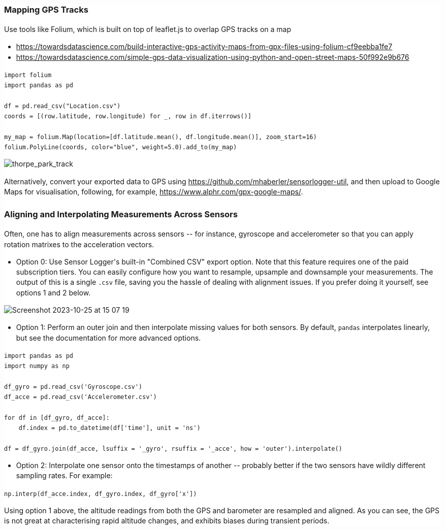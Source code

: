 ### Mapping GPS Tracks
Use tools like Folium, which is built on top of leaflet.js to overlap GPS tracks on a map
- https://towardsdatascience.com/build-interactive-gps-activity-maps-from-gpx-files-using-folium-cf9eebba1fe7
- https://towardsdatascience.com/simple-gps-data-visualization-using-python-and-open-street-maps-50f992e9b676

```
import folium
import pandas as pd

df = pd.read_csv("Location.csv")
coords = [(row.latitude, row.longitude) for _, row in df.iterrows()]

my_map = folium.Map(location=[df.latitude.mean(), df.longitude.mean()], zoom_start=16)
folium.PolyLine(coords, color="blue", weight=5.0).add_to(my_map)
```

<img width="972" alt="thorpe_park_track" src="https://user-images.githubusercontent.com/30114997/173207512-cffd38f0-400f-44ef-b3b3-2e7963a51a88.png">

Alternatively, convert your exported data to GPS using https://github.com/mhaberler/sensorlogger-util, and then upload to Google Maps for visualisation, following, for example, https://www.alphr.com/gpx-google-maps/. 

### Aligning and Interpolating Measurements Across Sensors
Often, one has to align measurements across sensors -- for instance, gyroscope and accelerometer so that you can apply rotation matrixes to the acceleration vectors. 

- Option 0: Use Sensor Logger's built-in "Combined CSV" export option. Note that this feature requires one of the paid subscription tiers. You can easily configure how you want to resample, upsample and downsample your measurements. The output of this is a single `.csv` file, saving you the hassle of dealing with alignment issues. If you prefer doing it yourself, see options 1 and 2 below.

<img width="659" alt="Screenshot 2023-10-25 at 15 07 19" src="https://github.com/tszheichoi/awesome-sensor-logger/assets/30114997/f31366ae-ba81-4ff5-9984-156f8ccf5732">

- Option 1: Perform an outer join and then interpolate missing values for both sensors. By default, `pandas` interpolates linearly, but see the documentation for more advanced options.
```
import pandas as pd
import numpy as np

df_gyro = pd.read_csv('Gyroscope.csv')
df_acce = pd.read_csv('Accelerometer.csv')

for df in [df_gyro, df_acce]:
    df.index = pd.to_datetime(df['time'], unit = 'ns')

df = df_gyro.join(df_acce, lsuffix = '_gyro', rsuffix = '_acce', how = 'outer').interpolate()
```
- Option 2: Interpolate one sensor onto the timestamps of another -- probably better if the two sensors have wildly different sampling rates. For example: 
```
np.interp(df_acce.index, df_gyro.index, df_gyro['x'])
```
Using option 1 above, the altitude readings from both the GPS and barometer are resampled and aligned. As you can see, the GPS is not great at characterising rapid altitude changes, and exhibits biases during transient periods.
